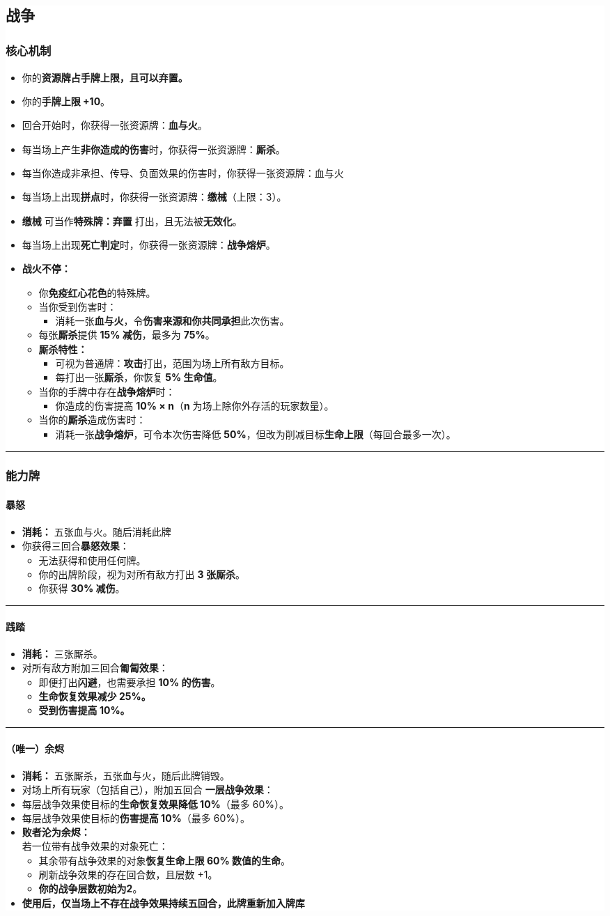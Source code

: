 
## 战争
### 核心机制
- 你的**资源牌占手牌上限，且可以弃置。**
- 你的**手牌上限 +10**。

- 回合开始时，你获得一张资源牌：**血与火**。
- 每当场上产生**非你造成的伤害**时，你获得一张资源牌：**厮杀**。
- 每当你造成非承担、传导、负面效果的伤害时，你获得一张资源牌：血与火
 - 每当场上出现**拼点**时，你获得一张资源牌：**缴械**（上限：3）。
  - **缴械** 可当作**特殊牌：弃置** 打出，且无法被**无效化**。
- 每当场上出现**死亡判定**时，你获得一张资源牌：**战争熔炉**。

- **战火不停：**
  - 你**免疫红心花色**的特殊牌。
  - 当你受到伤害时：
    - 消耗一张**血与火**，令**伤害来源和你共同承担**此次伤害。
  - 每张**厮杀**提供 **15% 减伤**，最多为 **75%**。
  - **厮杀特性：**
    - 可视为普通牌：**攻击**打出，范围为场上所有敌方目标。
    - 每打出一张**厮杀**，你恢复 **5% 生命值**。
  - 当你的手牌中存在**战争熔炉**时：
    - 你造成的伤害提高 **10% × n**（**n** 为场上除你外存活的玩家数量）。
  - 当你的**厮杀**造成伤害时：
    - 消耗一张**战争熔炉**，可令本次伤害降低 **50%**，但改为削减目标**生命上限**（每回合最多一次）。

---

### 能力牌

#### **暴怒**
- **消耗：** 五张血与火。随后消耗此牌
- 你获得三回合**暴怒效果**：  
  - 无法获得和使用任何牌。  
  - 你的出牌阶段，视为对所有敌方打出 **3 张厮杀**。  
   - 你获得 **30% 减伤**。

---

#### **践踏**
- **消耗：** 三张厮杀。  
- 对所有敌方附加三回合**匍匐效果**：  
  - 即便打出**闪避**，也需要承担 **10% 的伤害**。  
  - **生命恢复效果减少 25%。**  
  - **受到伤害提高 10%。**

---

#### **（唯一）余烬**
- **消耗：** 五张厮杀，五张血与火，随后此牌销毁。  
 - 对场上所有玩家（包括自己），附加五回合 **一层战争效果**：  
  - 每层战争效果使目标的**生命恢复效果降低 10%**（最多 60%）。  
  - 每层战争效果使目标的**伤害提高 10%**（最多 60%）。  
- **败者沦为余烬：**  
若一位带有战争效果的对象死亡：
  - 其余带有战争效果的对象**恢复生命上限 60% 数值的生命**。
  - 刷新战争效果的存在回合数，且层数 +1。
  - **你的战争层数初始为2**。
- **使用后，仅当场上不存在战争效果持续五回合，此牌重新加入牌库**
